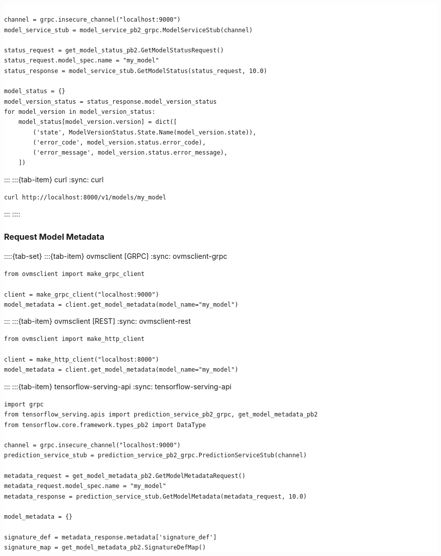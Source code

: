 ```{code} python

channel = grpc.insecure_channel("localhost:9000")
model_service_stub = model_service_pb2_grpc.ModelServiceStub(channel)

status_request = get_model_status_pb2.GetModelStatusRequest()
status_request.model_spec.name = "my_model"
status_response = model_service_stub.GetModelStatus(status_request, 10.0)
        
model_status = {}
model_version_status = status_response.model_version_status
for model_version in model_version_status:
    model_status[model_version.version] = dict([
        ('state', ModelVersionStatus.State.Name(model_version.state)),
        ('error_code', model_version.status.error_code),
        ('error_message', model_version.status.error_message),
    ])
```
:::
:::{tab-item} curl
:sync: curl
```{code} sh
curl http://localhost:8000/v1/models/my_model
```
:::
::::

### Request Model Metadata

::::{tab-set}
:::{tab-item} ovmsclient [GRPC]
:sync: ovmsclient-grpc
```{code} python
from ovmsclient import make_grpc_client

client = make_grpc_client("localhost:9000")
model_metadata = client.get_model_metadata(model_name="my_model")
```
:::
:::{tab-item} ovmsclient [REST]
:sync: ovmsclient-rest
```{code} python
from ovmsclient import make_http_client

client = make_http_client("localhost:8000")
model_metadata = client.get_model_metadata(model_name="my_model")
```
:::
:::{tab-item} tensorflow-serving-api
:sync: tensorflow-serving-api
```{code} python
import grpc
from tensorflow_serving.apis import prediction_service_pb2_grpc, get_model_metadata_pb2
from tensorflow.core.framework.types_pb2 import DataType

channel = grpc.insecure_channel("localhost:9000")
prediction_service_stub = prediction_service_pb2_grpc.PredictionServiceStub(channel)

metadata_request = get_model_metadata_pb2.GetModelMetadataRequest()
metadata_request.model_spec.name = "my_model"
metadata_response = prediction_service_stub.GetModelMetadata(metadata_request, 10.0)

model_metadata = {}

signature_def = metadata_response.metadata['signature_def']
signature_map = get_model_metadata_pb2.SignatureDefMap()
```